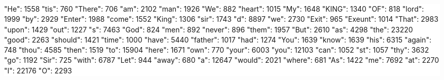 "He": 1558
"tis": 760
"There": 706
"am": 2102
"man": 1926
"We": 882
"heart": 1015
"My": 1648
"KING": 1340
"OF": 818
"lord": 1999
"by": 2929
"Enter": 1988
"come": 1552
"King": 1306
"sir": 1743
"d": 8897
"we": 2730
"Exit": 965
"Exeunt": 1014
"That": 2983
"upon": 1429
"out": 1227
"s": 7463
"God": 824
"men": 892
"never": 896
"them": 1957
"But": 2610
"as": 4298
"the": 23220
"good": 2263
"should": 1421
"time": 1000
"have": 5440
"father": 1017
"had": 1274
"You": 1639
"know": 1639
"his": 6315
"again": 748
"thou": 4585
"then": 1519
"to": 15904
"here": 1671
"own": 770
"your": 6003
"you": 12103
"can": 1052
"st": 1057
"thy": 3632
"go": 1192
"Sir": 725
"with": 6787
"Let": 944
"away": 680
"a": 12647
"would": 2021
"where": 681
"As": 1422
"me": 7692
"at": 2270
"I": 22176
"O": 2293